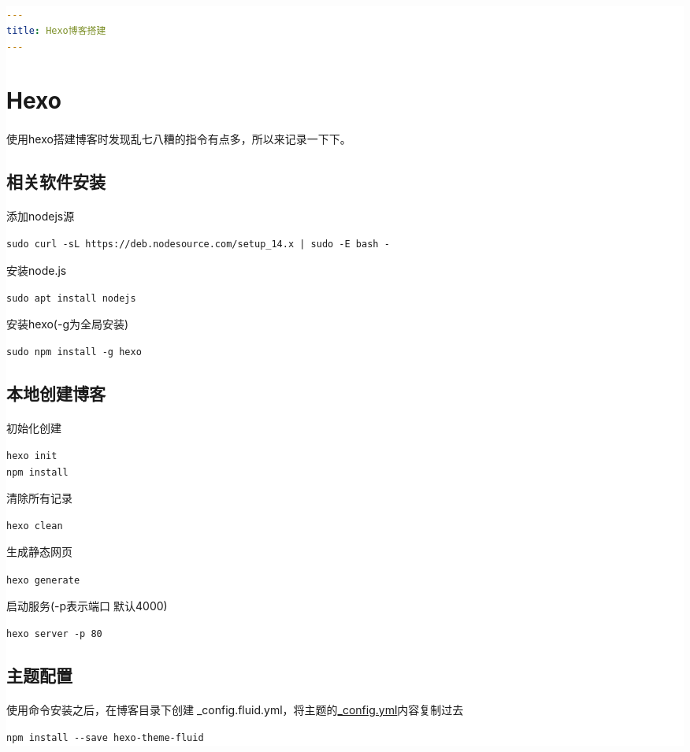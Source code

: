 ```yaml
---
title: Hexo博客搭建
---
```


# Hexo

使用hexo搭建博客时发现乱七八糟的指令有点多，所以来记录一下下。 



## 相关软件安装 
添加nodejs源 
```shell
sudo curl -sL https://deb.nodesource.com/setup_14.x | sudo -E bash -
```
安装node.js 
```shell
sudo apt install nodejs
```
安装hexo(-g为全局安装)
```shell
sudo npm install -g hexo
```

## 本地创建博客 
初始化创建 
```shell
hexo init
npm install
```
清除所有记录
```shell
hexo clean
```
生成静态网页
```shell
hexo generate
```
启动服务(-p表示端口 默认4000)
```shell
hexo server -p 80
```

## 主题配置

使用命令安装之后，在博客目录下创建 _config.fluid.yml，将主题的[_config.yml](https://github.com/fluid-dev/hexo-theme-fluid/blob/master/_config.yml)内容复制过去

```shell
npm install --save hexo-theme-fluid
```

